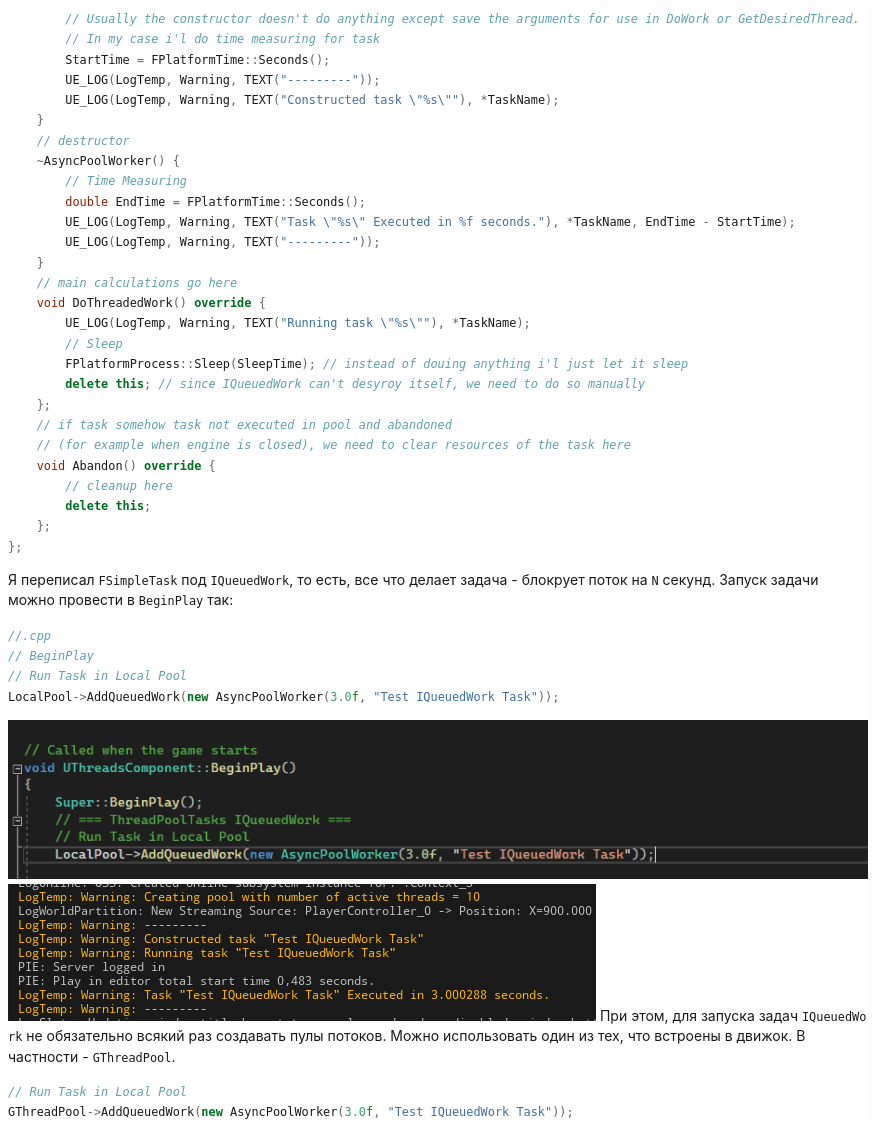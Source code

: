 ```cpp
		// Usually the constructor doesn't do anything except save the arguments for use in DoWork or GetDesiredThread.
		// In my case i'l do time measuring for task
		StartTime = FPlatformTime::Seconds();
		UE_LOG(LogTemp, Warning, TEXT("---------"));
		UE_LOG(LogTemp, Warning, TEXT("Constructed task \"%s\""), *TaskName);
	}
	// destructor
	~AsyncPoolWorker() {
		// Time Measuring
		double EndTime = FPlatformTime::Seconds();
		UE_LOG(LogTemp, Warning, TEXT("Task \"%s\" Executed in %f seconds."), *TaskName, EndTime - StartTime);
		UE_LOG(LogTemp, Warning, TEXT("---------"));
	}
	// main calculations go here
	void DoThreadedWork() override {
		UE_LOG(LogTemp, Warning, TEXT("Running task \"%s\""), *TaskName);
		// Sleep
		FPlatformProcess::Sleep(SleepTime); // instead of douing anything i'l just let it sleep
		delete this; // since IQueuedWork can't desyroy itself, we need to do so manually
	};
	// if task somehow task not executed in pool and abandoned
	// (for example when engine is closed), we need to clear resources of the task here
	void Abandon() override {
		// cleanup here
		delete this;
	};
};
```
Я переписал `FSimpleTask` под `IQueuedWork`, то есть, все что делает задача - блокрует поток на `N` секунд.
Запуск задачи можно провести в `BeginPlay` так:
```cpp
//.cpp
// BeginPlay
// Run Task in Local Pool
LocalPool->AddQueuedWork(new AsyncPoolWorker(3.0f, "Test IQueuedWork Task"));
```
![4bcef0c2df9b0fdd4f1fdbe02a8ab939.png](../images/4bcef0c2df9b0fdd4f1fdbe02a8ab939.png)
![0e4426bf9271ba0fa2da88165fda8196.png](../images/0e4426bf9271ba0fa2da88165fda8196.png)
При этом, для запуска задач `IQueuedWork` не обязательно всякий раз создавать пулы потоков. Можно использовать один из тех, что встроены в движок. В частности - `GThreadPool`.
```cpp
// Run Task in Local Pool
GThreadPool->AddQueuedWork(new AsyncPoolWorker(3.0f, "Test IQueuedWork Task"));
```